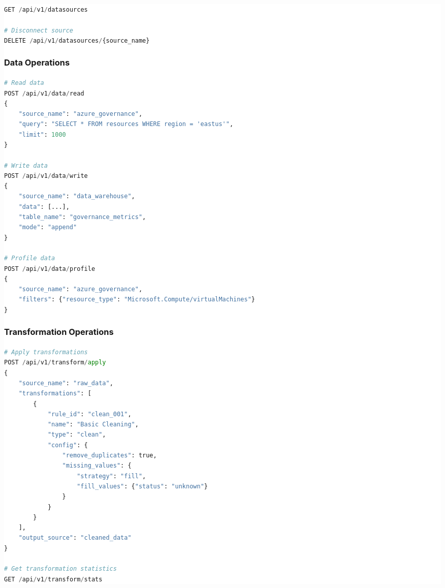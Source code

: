 ```python
GET /api/v1/datasources

# Disconnect source
DELETE /api/v1/datasources/{source_name}
```

### Data Operations
```python
# Read data
POST /api/v1/data/read
{
    "source_name": "azure_governance",
    "query": "SELECT * FROM resources WHERE region = 'eastus'",
    "limit": 1000
}

# Write data
POST /api/v1/data/write
{
    "source_name": "data_warehouse",
    "data": [...],
    "table_name": "governance_metrics",
    "mode": "append"
}

# Profile data
POST /api/v1/data/profile
{
    "source_name": "azure_governance",
    "filters": {"resource_type": "Microsoft.Compute/virtualMachines"}
}
```

### Transformation Operations
```python
# Apply transformations
POST /api/v1/transform/apply
{
    "source_name": "raw_data",
    "transformations": [
        {
            "rule_id": "clean_001",
            "name": "Basic Cleaning",
            "type": "clean",
            "config": {
                "remove_duplicates": true,
                "missing_values": {
                    "strategy": "fill",
                    "fill_values": {"status": "unknown"}
                }
            }
        }
    ],
    "output_source": "cleaned_data"
}

# Get transformation statistics
GET /api/v1/transform/stats
```
